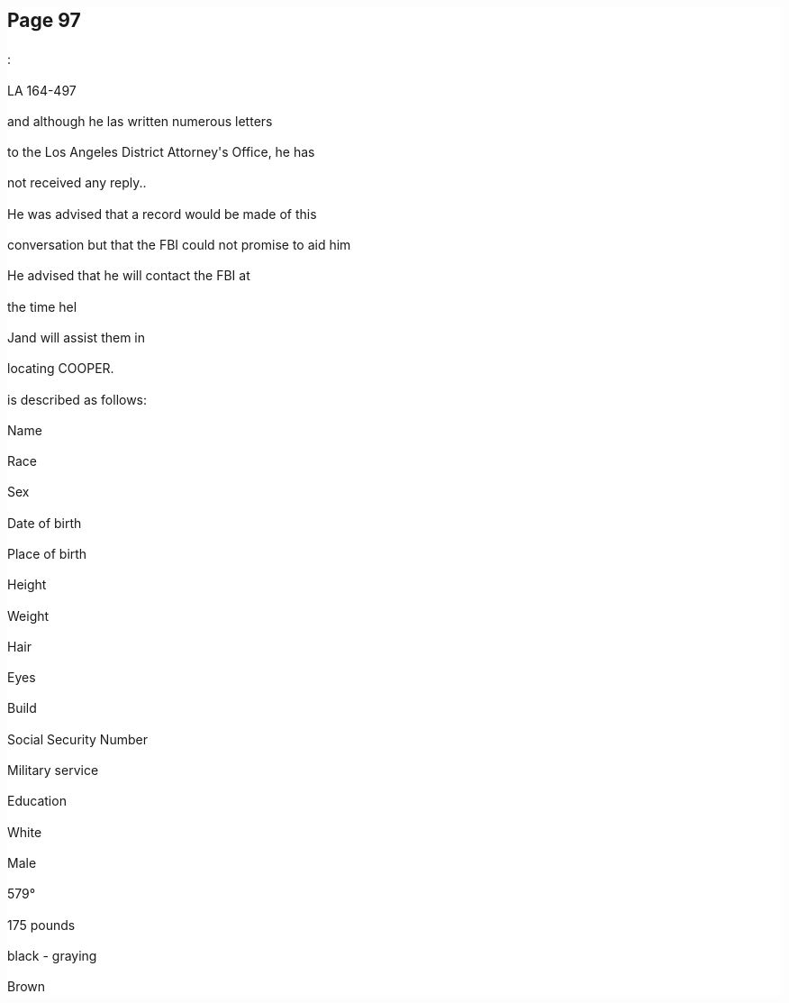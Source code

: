 ## Page 97

:

LA 164-497

and although he las written numerous letters

to the Los Angeles District Attorney's Office, he has

not received any reply..

He was advised that a record would be made of this

conversation but that the FBI could not promise to aid him

He advised that he will contact the FBI at

the time hel

Jand will assist them in

locating COOPER.

is described as follows:

Name

Race

Sex

Date of birth

Place of birth

Height

Weight

Hair

Eyes

Build

Social Security Number

Military service

Education

White

Male

579°

175 pounds

black - graying

Brown
